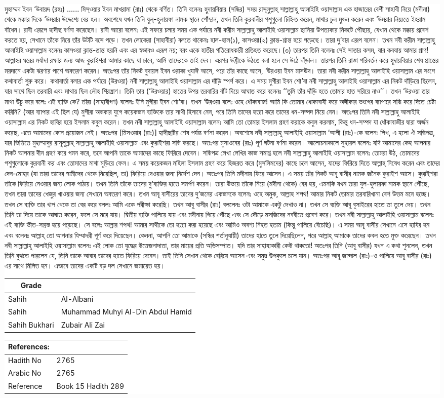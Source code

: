 মুহাম্মদ ইবন ‘উবায়দ (রহঃ) ...... মিস্ওয়ার ইবন মাখরামা (রাঃ) থেকে বর্ণিত। তিনি বলেনঃ হুদায়বিয়ার (সন্ধির) সময় রাসূলুল্লাহ্ সাল্লাল্লাহু আলাইহি ওয়াসাল্লাম এক হাজারের বেশী সাহাবী নিয়ে (মদীনা) থেকে মক্কার দিকে ‘উমরার উদ্দেশ্যে বের হন। অবশেষে যখন তিনি যুল্-হুলায়ফা নামক স্থানে পোঁছান, তখন তিনি কুরবানীর পশুগুলো চিহ্নিত করেন, মাথার চুল মুন্ডন করেন এবং ‘উমরার নিয়্যতে ইহরাম বাঁধেন। রাবী এরূপে হাদীছ বর্ণনা করেছেন। রাবী আরো বলেনঃ এই সফরে চলার সময় এক পর্যায়ে নবী করীম সাল্লাল্লাহু আলাইহি ওয়াসাল্লাম ছানিয়া উপত্যকার নিকটে পৌছায়, যেখান থেকে মক্কায় প্রবেশ করতে হয়, সেখানে তাঁকে নিয়ে তাঁর উটটি বসে পড়ে। তখন লোকেরা (সাহাবীরা) বলতে থাকেনঃ হাল-হাল(১), কাসওয়া(২) ক্লান্ত-শ্রান্ত হয়ে পড়েছে। তারা দু‘বার এরূপ বলেন। তখন নবী করীম সাল্লাল্লাহু আলাইহি ওয়াসাল্লাম বলেনঃ কাসওয়া ক্লান্ত-শ্রান্ত হয়নি এবং এর স্বভাবও এরূপ নয়; বরং একে হাতীর গতিরোধকারী প্রতিহত করেছে।(৩) তারপর তিনি বলেনঃ সেই সাত্তার কসম, যার কবযায় আমার প্রাণ! আল্লাহর ঘরের মর্যাদা রক্ষার জন্য আজ কুরাইশরা আমার কাছে যা চাবে, আমি তাদেরকে তাই দেব। এরপর উষ্ট্রীকে উঠতে বলা হলে সে উঠে দাঁড়াল। তারপর তিনি রাস্তা পরিবর্তন করে হুদায়বিয়ার শেষ প্রান্তের ময়দানে একটা ঝরণার পাশে অবতরণ করেন। অতঃপর তাঁর নিকট বুদায়ল ইবন ওরাকা খুযাঈ আসে, পরে তাঁর কাছে আসে, ‘উরওয়া ইবন মাসঊদ। তারা নবী করীম সাল্লাল্লাহু আলাইহি ওয়াসাল্লাম এর সংগে কথাবার্তা শুরু করে। কথাবার্তা বলার এক পর্যায়ে (উরওয়া) নবী সাল্লাল্লাহু আলাইহি ওয়াসাল্লাম এর দাঁড়ি স্পর্শ করে। এ সময় মুগীরা ইবন শো‘বা নবী সাল্লাল্লাহু আলাইহি ওয়াসাল্লাম এর নিকট দাঁড়িয়ে ছিলেন, যার সাথে ছিল তরবারি এবং মাথায় ছিল লৌহ শিরস্ত্রাণ। তিনি তার (‘উরওয়ার) হাতের উপর তরবারির বাঁট দিয়ে আঘাত করে বলেনঃ ‘‘তুমি তাঁর দাঁড়ি হতে তোমার হাত সরিয়ে নাও’’। তখন ‘উরওয়া তার মাথা উঁচু করে বলেঃ এই ব্যক্তি কে? তাঁরা (সাহাবীগণ) বলেনঃ ইনি মুগীরা ইবন শো‘বা। তখন ‘উরওয়া বলেঃ ওহে ধোঁকাবাজ! আমি কি তোমার ধোকাবাযী করে অঙ্গীকার ভংগের ব্যাপারে সন্ধি করে দিতে চেষ্টা করিনি? (আর ব্যাপার এই ছিল যে) মুগীরা অন্ধকার যুগে কয়েকজন ব্যক্তিকে তার সাথী হিসাবে নেন, পরে তিনি তাদের হত্যা করে তাদের ধন-সম্পদ নিয়ে নেন। অতঃপর তিনি নবী সাল্লাল্লাহু আলাইহি ওয়াসাল্লাম এর নিকট হাযির হয়ে ইসলাম কবুল করেন। তখন নবী সাল্লাল্লাহু আলাইহি ওয়াসাল্লাম বলেনঃ আমি তো তোমার ইসলাম গ্রহণ করাকে কবুল করলাম, কিন্তু ধন-সম্পদ যা ধোঁকাবাজীর দ্বারা অর্জন করেছ, এতে আমাদের কোন প্রয়োজন নেই। অতঃপর [মিসওয়ার (রাঃ)] হাদীছটির শেষ পর্যন্ত বর্ণনা করেন। অবশেষে নবী সাল্লাল্লাহু আলাইহি ওয়াসাল্লাম ‘আলী (রাঃ)-কে বলেনঃ লিখ, এ হলো ঐ সন্ধিপত্র, যার ভিত্তিতে মুহাম্মাদুর রাসূলূল্লাহ্ সাল্লাল্লাহু আলাইহি ওয়াসাল্লাম এবং কুরাইশরা সন্ধি করছে। অতঃপর মুসাওবের (রাঃ) পূর্ণ ঘটনা বর্ণনা করেন। আলোচনাকালে সুহায়ল বলেনঃ যদি আমাদের কেহ আপনার নিকট আপনার দীন গ্রহণ করে গমন করে, তবে আপনি তাকে আমাদের কাছে ফিরিয়ে দেবেন। সন্ধিপত্র লেখা লেখির কাজ সমাপ্ত হলে নবী সাল্লাল্লাহু আলাইহি ওয়াসাল্লাম বলেনঃ তোমরা উঠ, তোমাদের পশুগুলোকে কুরবানী কর এবং তোমাদের মাথা মুড়িয়ে ফেল। এ সময় কয়েকজন মহিলা ইসলাম গ্রহণ করে হিজরত করে (মুসলিমদের) কাছে চলে আসেন, যাদের ফিরিয়ে দিতে আল্লাহ্ নিষেধ করেন এবং তাদের দেন-মোহর (যা তারা তাদের স্বামীদের থেকে নিয়েছিল, তা) ফিরিয়ে দেওয়ার জন্য নির্দেশ দেন। অতঃপর তিনি মদীনায় ফিরে আসেন। এ সময় তাঁর নিকট আবূ বাসীর নামক জনৈক কুরাইশ আসে। কুরাইশরা তাঁকে ফিরিয়ে নেওয়ার জন্য লোক পাঠায়। তখন তিনি তাঁকে তাদের দু‘ব্যক্তির হাতে সমর্পণ করেন। তারা উভয়ে তাঁকে নিয়ে (মদীনা থেকে) বের হয়, এমনকি যখন তারা যুল-হুলায়ফা নামক স্থানে পৌঁছে, তখন তারা তাদের খেজুর খাওয়ার জন্য সেখানে অবতরণ করে। তখন আবূ বাসীরের তাদের দু‘জনের একজনকে বলেনঃ ওহে অমুক, আল্লাহ শপথ! আমার নিকট তোমার তরবারিখানা বেশ উত্তম মনে হচ্ছে। তখন সে ব্যক্তি তার খাপ থেকে তা বের করে বললঃ আমি একে পরীক্ষা করেছি। তখন আবূ বাসীর (রাঃ) বললেনঃ ওটা আমাকে একটু দেখাও না। তখন সে ব্যক্তি আবূ বুসাইরের হাতে তা তুলে দেয়। তখন তিনি তা দিয়ে তাকে আঘাত করেন, ফলে সে মরে যায়। দ্বিতীয় ব্যক্তি পালিয়ে যায় এবং মদীনায় গিয়ে পৌঁছে এবং সে দৌড়ে মসজিদের নববীতে প্রবেশ করে। তখন নবী সাল্লাল্লাহু আলাইহি ওয়াসাল্লাম বলেনঃ এই ব্যক্তি ভীত-সন্ত্রস্ত হয়ে পড়েছে। সে বলেঃ আল্লার শপথ! আমার সাথীকে তো হত্যা করা হয়েছে এবং আমিও অবশ্য নিহত হতাম (কিন্তু পালিয়ে বেঁচেছি)। এ সময় আবূ বাসীর সেখানে এসে হাযির হন এবং বলেনঃ আল্লাহ্ তো আপনার যিম্মাদরী পূর্ণ করে দিয়েছেন। কেননা, আপনি তো আমাকে (সন্ধির শর্তানুযায়ী) তাদের হাতে তুলে দিয়েছিলেন, পরে আল্লাহ্ আমাকে তাদের কবল হতে মুক্ত করেছেন। তখন নবী সাল্লাল্লাহু আলাইহি ওয়াসাল্লাম বলেনঃ এই লোক তো যুদ্ধের উত্তেজনাদাতা, তার মায়ের প্রতি অভিসম্পাত। যদি তার সাহায্যকারী কেউ থাকতো! অতঃপর তিনি (আবূ বাসীর) যখন এ কথা শুনলেন, তখন তিনি বুঝতে পারলেন যে, তিনি তাকে আবার তাদের হাতে ফিরিয়ে দেবেন। তাই তিনি সেখান থেকে বেরিয়ে আসেন এবং সমুদ্র উপকুলে চলে যান। অতঃপর আবূ জান্দাল (রাঃ)-ও পালিয়ে আবূ বাসীর (রাঃ) এর সাথে মিলিত হন। এভাবে তাদের একটি বড় দল সেখানে জমায়েত হয়।
</div>
<div style={{backgroundColor:'#f8f9fa',padding:20, marginBottom: 10}}><table> <thead> <tr> <th>Grade</th> <th></th> </tr> </thead> <tbody> <tr><td>Sahih</td><td>Al-Albani</td></tr><tr><td>Sahih</td><td>Muhammad Muhyi Al-Din Abdul Hamid</td></tr><tr><td>Sahih Bukhari</td><td>Zubair Ali Zai</td></tr></tbody></table><table> <thead> <tr> <th>References:</th> <th></th> </tr> </thead> <tbody><tr><td>Hadith No</td><td>2765</td></tr><tr><td>Arabic No</td><td>2765</td></tr><tr><td>Reference</td><td>Book 15 Hadith 289</td></tr></tbody></table></div>
